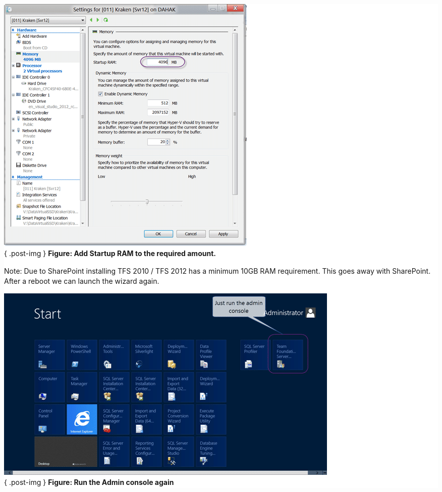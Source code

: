 [![SNAGHTML19acb80](images/SNAGHTML19acb80_thumb-35-35.png "SNAGHTML19acb80")](http://blog.hinshelwood.com/files/2012/05/SNAGHTML19acb80.png)  
{ .post-img }
**Figure: Add Startup RAM to the required amount.**

Note: Due to SharePoint installing TFS 2010 / TFS 2012 has a minimum 10GB RAM requirement. This goes away with SharePoint. After a reboot we can launch the wizard again.

[![image](images/image_thumb29-20-20.png "image")](http://blog.hinshelwood.com/files/2012/05/image32.png)  
{ .post-img }
**Figure: Run the Admin console again**
